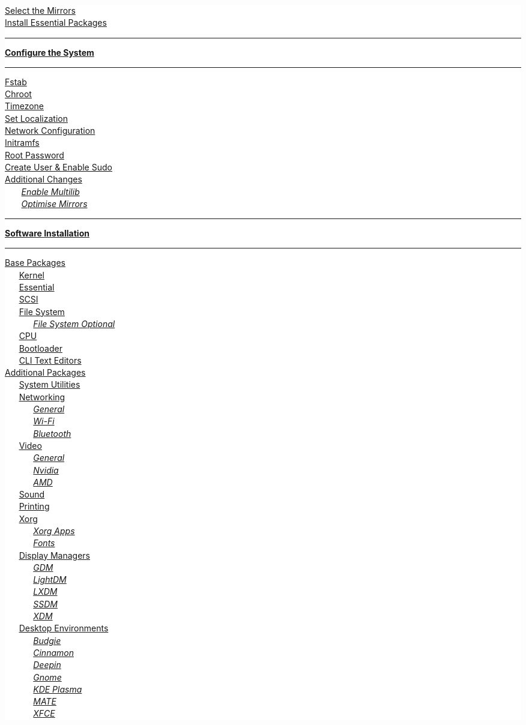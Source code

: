 [Select the Mirrors](#3a)  
[Install Essential Packages](#3b)  

---

**[Configure the System](#4)**  

---

[Fstab](#4a)  
[Chroot](#4b)  
[Timezone](#4c)  
[Set Localization](#4d)  
[Network Configuration](#4e)  
[Initramfs](#4f)  
[Root Password](#4g)  
[Create User & Enable Sudo](#4h)  
[Additional Changes](#4i)  
&nbsp;&nbsp;&nbsp;&nbsp;&nbsp;&nbsp; *[Enable Multilib](#4ia)*  
&nbsp;&nbsp;&nbsp;&nbsp;&nbsp;&nbsp; *[Optimise Mirrors](#4ib)*  

---

**[Software Installation](#5)**  

---

[Base Packages](#5)  
&nbsp;&nbsp;&nbsp;&nbsp;&nbsp;&nbsp;[Kernel](#5a0)  
&nbsp;&nbsp;&nbsp;&nbsp;&nbsp;&nbsp;[Essential](#5a1)  
&nbsp;&nbsp;&nbsp;&nbsp;&nbsp;&nbsp;[SCSI](#5a1a)  
&nbsp;&nbsp;&nbsp;&nbsp;&nbsp;&nbsp;[File System](#5a2)  
&nbsp;&nbsp;&nbsp;&nbsp;&nbsp;&nbsp;&nbsp;&nbsp;&nbsp;&nbsp;&nbsp;&nbsp;*[File System Optional](#5a2a)*  
&nbsp;&nbsp;&nbsp;&nbsp;&nbsp;&nbsp;[CPU](#5a3)  
&nbsp;&nbsp;&nbsp;&nbsp;&nbsp;&nbsp;[Bootloader](#5a4)  
&nbsp;&nbsp;&nbsp;&nbsp;&nbsp;&nbsp;[CLI Text Editors](#5a5)  
[Additional Packages](#5b)  
&nbsp;&nbsp;&nbsp;&nbsp;&nbsp;&nbsp;[System Utilities](#5b1)  
&nbsp;&nbsp;&nbsp;&nbsp;&nbsp;&nbsp;[Networking](#5b2)  
&nbsp;&nbsp;&nbsp;&nbsp;&nbsp;&nbsp;&nbsp;&nbsp;&nbsp;&nbsp;&nbsp;&nbsp;*[General](#5b2a)*  
&nbsp;&nbsp;&nbsp;&nbsp;&nbsp;&nbsp;&nbsp;&nbsp;&nbsp;&nbsp;&nbsp;&nbsp;*[Wi-Fi](#5b2b)*  
&nbsp;&nbsp;&nbsp;&nbsp;&nbsp;&nbsp;&nbsp;&nbsp;&nbsp;&nbsp;&nbsp;&nbsp;*[Bluetooth](#5b2c)*  
&nbsp;&nbsp;&nbsp;&nbsp;&nbsp;&nbsp;[Video](#5b3)  
&nbsp;&nbsp;&nbsp;&nbsp;&nbsp;&nbsp;&nbsp;&nbsp;&nbsp;&nbsp;&nbsp;&nbsp;*[General](#5b3a)*  
&nbsp;&nbsp;&nbsp;&nbsp;&nbsp;&nbsp;&nbsp;&nbsp;&nbsp;&nbsp;&nbsp;&nbsp;*[Nvidia](#5b3b)*  
&nbsp;&nbsp;&nbsp;&nbsp;&nbsp;&nbsp;&nbsp;&nbsp;&nbsp;&nbsp;&nbsp;&nbsp;*[AMD](#5b3c)*  
&nbsp;&nbsp;&nbsp;&nbsp;&nbsp;&nbsp;[Sound](#5b4)  
&nbsp;&nbsp;&nbsp;&nbsp;&nbsp;&nbsp;[Printing](#5b5)  
&nbsp;&nbsp;&nbsp;&nbsp;&nbsp;&nbsp;[Xorg](#5b6)  
&nbsp;&nbsp;&nbsp;&nbsp;&nbsp;&nbsp;&nbsp;&nbsp;&nbsp;&nbsp;&nbsp;&nbsp;*[Xorg Apps](#5b6a)*  
&nbsp;&nbsp;&nbsp;&nbsp;&nbsp;&nbsp;&nbsp;&nbsp;&nbsp;&nbsp;&nbsp;&nbsp;*[Fonts](#5b6b)*  
&nbsp;&nbsp;&nbsp;&nbsp;&nbsp;&nbsp;[Display Managers](#5b7)  
&nbsp;&nbsp;&nbsp;&nbsp;&nbsp;&nbsp;&nbsp;&nbsp;&nbsp;&nbsp;&nbsp;&nbsp;*[GDM](#5b7a)*  
&nbsp;&nbsp;&nbsp;&nbsp;&nbsp;&nbsp;&nbsp;&nbsp;&nbsp;&nbsp;&nbsp;&nbsp;*[LightDM](#5b7b)*  
&nbsp;&nbsp;&nbsp;&nbsp;&nbsp;&nbsp;&nbsp;&nbsp;&nbsp;&nbsp;&nbsp;&nbsp;*[LXDM](#5b7c)*  
&nbsp;&nbsp;&nbsp;&nbsp;&nbsp;&nbsp;&nbsp;&nbsp;&nbsp;&nbsp;&nbsp;&nbsp;*[SSDM](#5b7d)*  
&nbsp;&nbsp;&nbsp;&nbsp;&nbsp;&nbsp;&nbsp;&nbsp;&nbsp;&nbsp;&nbsp;&nbsp;*[XDM](#5b7e)*  
&nbsp;&nbsp;&nbsp;&nbsp;&nbsp;&nbsp;[Desktop Environments](#5b8)  
&nbsp;&nbsp;&nbsp;&nbsp;&nbsp;&nbsp;&nbsp;&nbsp;&nbsp;&nbsp;&nbsp;&nbsp;*[Budgie](#5b8a)*  
&nbsp;&nbsp;&nbsp;&nbsp;&nbsp;&nbsp;&nbsp;&nbsp;&nbsp;&nbsp;&nbsp;&nbsp;*[Cinnamon](#5b8b)*  
&nbsp;&nbsp;&nbsp;&nbsp;&nbsp;&nbsp;&nbsp;&nbsp;&nbsp;&nbsp;&nbsp;&nbsp;*[Deepin](#5b8c)*  
&nbsp;&nbsp;&nbsp;&nbsp;&nbsp;&nbsp;&nbsp;&nbsp;&nbsp;&nbsp;&nbsp;&nbsp;*[Gnome](#5b8d)*  
&nbsp;&nbsp;&nbsp;&nbsp;&nbsp;&nbsp;&nbsp;&nbsp;&nbsp;&nbsp;&nbsp;&nbsp;*[KDE Plasma](#5b8e)*  
&nbsp;&nbsp;&nbsp;&nbsp;&nbsp;&nbsp;&nbsp;&nbsp;&nbsp;&nbsp;&nbsp;&nbsp;*[MATE](#5b8f)*  
&nbsp;&nbsp;&nbsp;&nbsp;&nbsp;&nbsp;&nbsp;&nbsp;&nbsp;&nbsp;&nbsp;&nbsp;*[XFCE](#5b8g)*  